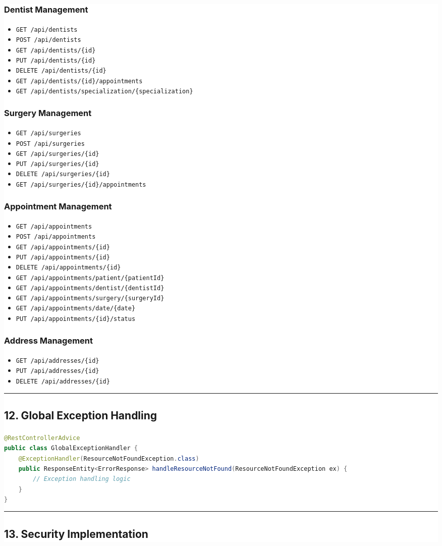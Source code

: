 ### Dentist Management
- `GET /api/dentists`
- `POST /api/dentists`
- `GET /api/dentists/{id}`
- `PUT /api/dentists/{id}`
- `DELETE /api/dentists/{id}`
- `GET /api/dentists/{id}/appointments`
- `GET /api/dentists/specialization/{specialization}`

### Surgery Management
- `GET /api/surgeries`
- `POST /api/surgeries`
- `GET /api/surgeries/{id}`
- `PUT /api/surgeries/{id}`
- `DELETE /api/surgeries/{id}`
- `GET /api/surgeries/{id}/appointments`

### Appointment Management
- `GET /api/appointments`
- `POST /api/appointments`
- `GET /api/appointments/{id}`
- `PUT /api/appointments/{id}`
- `DELETE /api/appointments/{id}`
- `GET /api/appointments/patient/{patientId}`
- `GET /api/appointments/dentist/{dentistId}`
- `GET /api/appointments/surgery/{surgeryId}`
- `GET /api/appointments/date/{date}`
- `PUT /api/appointments/{id}/status`

### Address Management
- `GET /api/addresses/{id}`
- `PUT /api/addresses/{id}`
- `DELETE /api/addresses/{id}`

---

## 12. Global Exception Handling

```java
@RestControllerAdvice
public class GlobalExceptionHandler {
    @ExceptionHandler(ResourceNotFoundException.class)
    public ResponseEntity<ErrorResponse> handleResourceNotFound(ResourceNotFoundException ex) {
        // Exception handling logic
    }
}
```

---

## 13. Security Implementation
